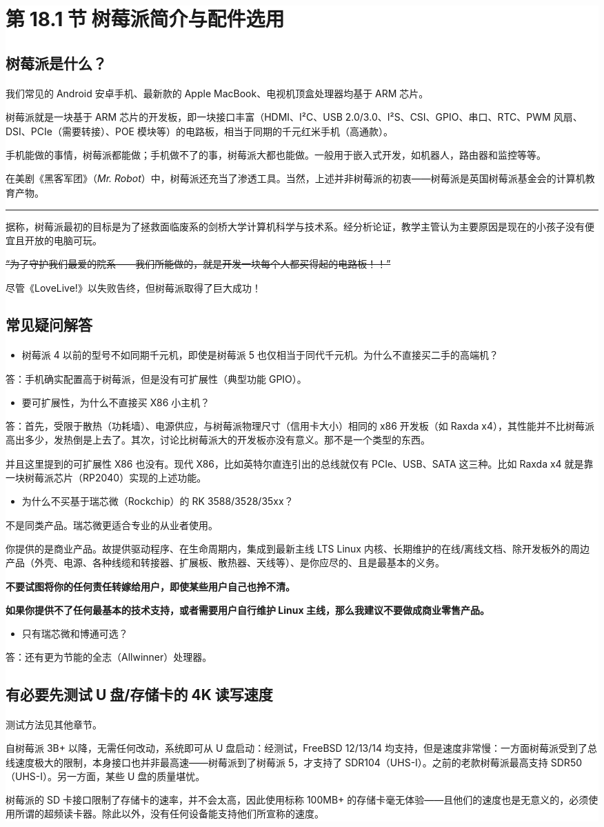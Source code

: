 # 第 18.1 节 树莓派简介与配件选用

## 树莓派是什么？

我们常见的 Android 安卓手机、最新款的 Apple MacBook、电视机顶盒处理器均基于 ARM 芯片。

树莓派就是一块基于 ARM 芯片的开发板，即一块接口丰富（HDMI、I²C、USB 2.0/3.0、I²S、CSI、GPIO、串口、RTC、PWM 风扇、DSI、PCIe（需要转接）、POE 模块等）的电路板，相当于同期的千元红米手机（高通款）。

手机能做的事情，树莓派都能做；手机做不了的事，树莓派大都也能做。一般用于嵌入式开发，如机器人，路由器和监控等等。

在美剧《黑客军团》（*Mr. Robot*）中，树莓派还充当了渗透工具。当然，上述并非树莓派的初衷——树莓派是英国树莓派基金会的计算机教育产物。

---

据称，树莓派最初的目标是为了拯救面临废系的剑桥大学计算机科学与技术系。经分析论证，教学主管认为主要原因是现在的小孩子没有便宜且开放的电脑可玩。

~~“为了守护我们最爱的院系——我们所能做的，就是开发一块每个人都买得起的电路板！！”~~

尽管《LoveLive!》以失败告终，但树莓派取得了巨大成功！

## 常见疑问解答

- 树莓派 4 以前的型号不如同期千元机，即使是树莓派 5 也仅相当于同代千元机。为什么不直接买二手的高端机？

答：手机确实配置高于树莓派，但是没有可扩展性（典型功能 GPIO）。

- 要可扩展性，为什么不直接买 X86 小主机？

答：首先，受限于散热（功耗墙）、电源供应，与树莓派物理尺寸（信用卡大小）相同的 x86 开发板（如 Raxda x4），其性能并不比树莓派高出多少，发热倒是上去了。其次，讨论比树莓派大的开发板亦没有意义。那不是一个类型的东西。

并且这里提到的可扩展性 X86 也没有。现代 X86，比如英特尔直连引出的总线就仅有 PCIe、USB、SATA 这三种。比如 Raxda x4 就是靠一块树莓派芯片（RP2040）实现的上述功能。

- 为什么不买基于瑞芯微（Rockchip）的 RK 3588/3528/35xx？

不是同类产品。瑞芯微更适合专业的从业者使用。

你提供的是商业产品。故提供驱动程序、在生命周期内，集成到最新主线 LTS Linux 内核、长期维护的在线/离线文档、除开发板外的周边产品（外壳、电源、各种线缆和转接器、扩展板、散热器、天线等）、是你应尽的、且是最基本的义务。

**不要试图将你的任何责任转嫁给用户，即使某些用户自己也拎不清。**

**如果你提供不了任何最基本的技术支持，或者需要用户自行维护 Linux 主线，那么我建议不要做成商业零售产品。**

- 只有瑞芯微和博通可选？

答：还有更为节能的全志（Allwinner）处理器。


## 有必要先测试 U 盘/存储卡的 4K 读写速度

测试方法见其他章节。

自树莓派 3B+ 以降，无需任何改动，系统即可从 U 盘启动：经测试，FreeBSD 12/13/14 均支持，但是速度非常慢：一方面树莓派受到了总线速度极大的限制，本身接口也并非最高速——树莓派到了树莓派 5，才支持了 SDR104（UHS-I）。之前的老款树莓派最高支持 SDR50（UHS-I）。另一方面，某些 U 盘的质量堪忧。

树莓派的 SD 卡接口限制了存储卡的速率，并不会太高，因此使用标称 100MB+ 的存储卡毫无体验——且他们的速度也是无意义的，必须使用所谓的超频读卡器。除此以外，没有任何设备能支持他们所宣称的速度。
